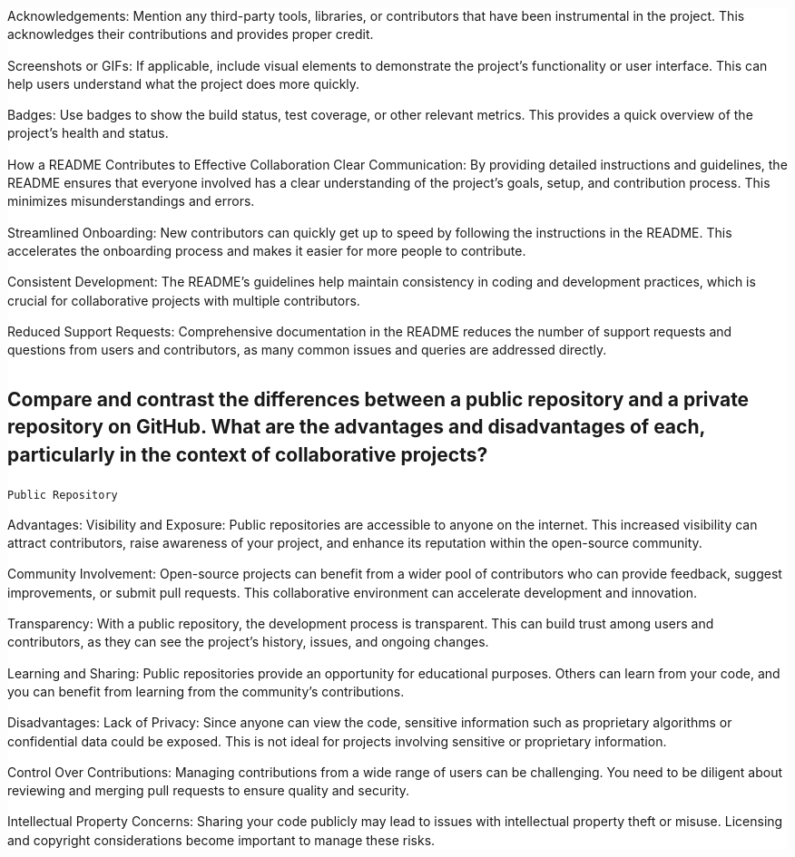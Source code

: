 Acknowledgements: Mention any third-party tools, libraries, or contributors that have been instrumental in the project. This acknowledges their contributions and provides proper credit.

Screenshots or GIFs: If applicable, include visual elements to demonstrate the project’s functionality or user interface. This can help users understand what the project does more quickly.

Badges: Use badges to show the build status, test coverage, or other relevant metrics. This provides a quick overview of the project’s health and status.

How a README Contributes to Effective Collaboration
Clear Communication: By providing detailed instructions and guidelines, the README ensures that everyone involved has a clear understanding of the project’s goals, setup, and contribution process. This minimizes misunderstandings and errors.

Streamlined Onboarding: New contributors can quickly get up to speed by following the instructions in the README. This accelerates the onboarding process and makes it easier for more people to contribute.

Consistent Development: The README’s guidelines help maintain consistency in coding and development practices, which is crucial for collaborative projects with multiple contributors.

Reduced Support Requests: Comprehensive documentation in the README reduces the number of support requests and questions from users and contributors, as many common issues and queries are addressed directly.

## Compare and contrast the differences between a public repository and a private repository on GitHub. What are the advantages and disadvantages of each, particularly in the context of collaborative projects?

    Public Repository
Advantages:
Visibility and Exposure: Public repositories are accessible to anyone on the internet. This increased visibility can attract contributors, raise awareness of your project, and enhance its reputation within the open-source community.

Community Involvement: Open-source projects can benefit from a wider pool of contributors who can provide feedback, suggest improvements, or submit pull requests. This collaborative environment can accelerate development and innovation.

Transparency: With a public repository, the development process is transparent. This can build trust among users and contributors, as they can see the project’s history, issues, and ongoing changes.

Learning and Sharing: Public repositories provide an opportunity for educational purposes. Others can learn from your code, and you can benefit from learning from the community’s contributions.

Disadvantages:
Lack of Privacy: Since anyone can view the code, sensitive information such as proprietary algorithms or confidential data could be exposed. This is not ideal for projects involving sensitive or proprietary information.

Control Over Contributions: Managing contributions from a wide range of users can be challenging. You need to be diligent about reviewing and merging pull requests to ensure quality and security.

Intellectual Property Concerns: Sharing your code publicly may lead to issues with intellectual property theft or misuse. Licensing and copyright considerations become important to manage these risks.
